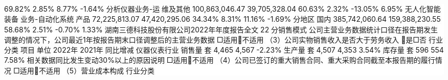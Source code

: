 69.82%
2.85%
8.77%
-1.64%
分析仪器业务-运
维及其他
100,863,046.47
39,705,328.04
60.63%
2.32%
-13.05%
6.95%
无人化智能装备
业务-自动化系统
产品
72,225,813.07
47,420,295.06
34.34%
8.31%
11.16%
-1.69%
分地区
国内
385,742,060.64
159,388,230.55
58.68%
2.51%
-0.70%
1.33%
湖南三德科技股份有限公司2022年年度报告全文
22
分销售模式
公司主营业务数据统计口径在报告期发生调整的情况下，公司最近1年按报告期末口径调整后的主营业务数据
□适用不适用
（3）公司实物销售收入是否大于劳务收入
是□否
行业分类
项目
单位
2022年
2021年
同比增减
仪器仪表行业
销售量
套
4,465
4,567
-2.23%
生产量
套
4,507
4,353
3.54%
库存量
套
596
554
7.58%
相关数据同比发生变动30%以上的原因说明
□适用不适用
（4）公司已签订的重大销售合同、重大采购合同截至本报告期的履行情况
□适用不适用
（5）营业成本构成
行业分类